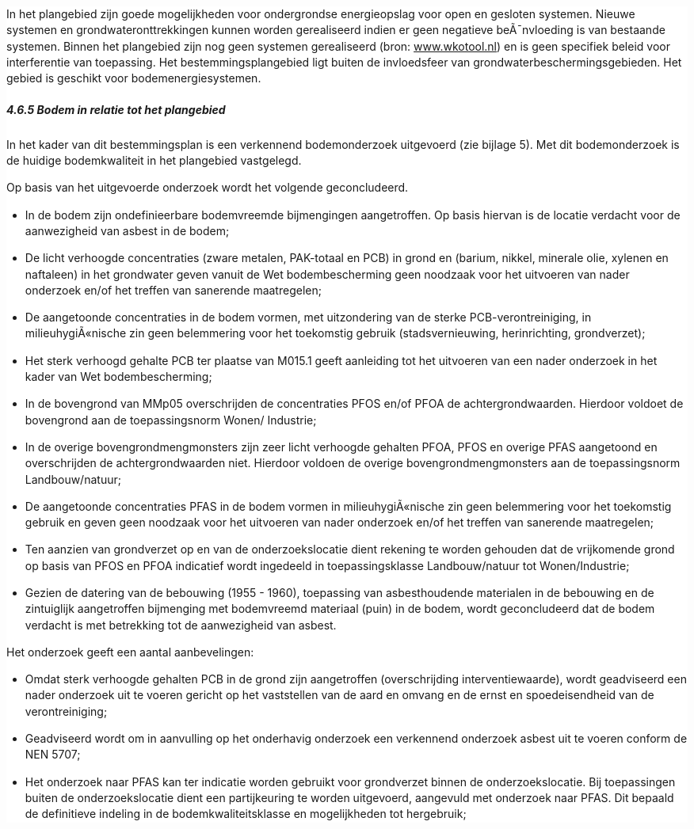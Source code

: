 In het plangebied zijn goede mogelijkheden voor ondergrondse energieopslag voor open en gesloten systemen. Nieuwe systemen en grondwateronttrekkingen kunnen worden gerealiseerd indien er geen negatieve beÃ¯nvloeding is van bestaande systemen. Binnen het plangebied zijn nog geen systemen gerealiseerd (bron: www.wkotool.nl) en is geen specifiek beleid voor interferentie van toepassing. Het bestemmingsplangebied ligt buiten de invloedsfeer van grondwaterbeschermingsgebieden. Het gebied is geschikt voor bodemenergiesystemen.

##### 4\.6\.5 Bodem in relatie tot het plangebied

In het kader van dit bestemmingsplan is een verkennend bodemonderzoek uitgevoerd (zie bijlage 5). Met dit bodemonderzoek is de huidige bodemkwaliteit in het plangebied vastgelegd.

Op basis van het uitgevoerde onderzoek wordt het volgende geconcludeerd.

* In de bodem zijn ondefinieerbare bodemvreemde bijmengingen aangetroffen. Op basis hiervan is de locatie verdacht voor de aanwezigheid van asbest in de bodem;

* De licht verhoogde concentraties (zware metalen, PAK\-totaal en PCB) in grond en (barium, nikkel, minerale olie, xylenen en naftaleen) in het grondwater geven vanuit de Wet bodembescherming geen noodzaak voor het uitvoeren van nader onderzoek en/of het treffen van sanerende maatregelen;

* De aangetoonde concentraties in de bodem vormen, met uitzondering van de sterke PCB\-verontreiniging, in milieuhygiÃ«nische zin geen belemmering voor het toekomstig gebruik (stadsvernieuwing, herinrichting, grondverzet);

* Het sterk verhoogd gehalte PCB ter plaatse van M015\.1 geeft aanleiding tot het uitvoeren van een nader onderzoek in het kader van Wet bodembescherming;

* In de bovengrond van MMp05 overschrijden de concentraties PFOS en/of PFOA de achtergrondwaarden. Hierdoor voldoet de bovengrond aan de toepassingsnorm Wonen/ Industrie;

* In de overige bovengrondmengmonsters zijn zeer licht verhoogde gehalten PFOA, PFOS en overige PFAS aangetoond en overschrijden de achtergrondwaarden niet. Hierdoor voldoen de overige bovengrondmengmonsters aan de toepassingsnorm Landbouw/natuur;

* De aangetoonde concentraties PFAS in de bodem vormen in milieuhygiÃ«nische zin geen belemmering voor het toekomstig gebruik en geven geen noodzaak voor het uitvoeren van nader onderzoek en/of het treffen van sanerende maatregelen;

* Ten aanzien van grondverzet op en van de onderzoekslocatie dient rekening te worden gehouden dat de vrijkomende grond op basis van PFOS en PFOA indicatief wordt ingedeeld in toepassingsklasse Landbouw/natuur tot Wonen/Industrie;

* Gezien de datering van de bebouwing (1955 \- 1960\), toepassing van asbesthoudende materialen in de bebouwing en de zintuiglijk aangetroffen bijmenging met bodemvreemd materiaal (puin) in de bodem, wordt geconcludeerd dat de bodem verdacht is met betrekking tot de aanwezigheid van asbest.

Het onderzoek geeft een aantal aanbevelingen:

* Omdat sterk verhoogde gehalten PCB in de grond zijn aangetroffen (overschrijding interventiewaarde), wordt geadviseerd een nader onderzoek uit te voeren gericht op het vaststellen van de aard en omvang en de ernst en spoedeisendheid van de verontreiniging;

* Geadviseerd wordt om in aanvulling op het onderhavig onderzoek een verkennend onderzoek asbest uit te voeren conform de NEN 5707;

* Het onderzoek naar PFAS kan ter indicatie worden gebruikt voor grondverzet binnen de onderzoekslocatie. Bij toepassingen buiten de onderzoekslocatie dient een partijkeuring te worden uitgevoerd, aangevuld met onderzoek naar PFAS. Dit bepaald de definitieve indeling in de bodemkwaliteitsklasse en mogelijkheden tot hergebruik;
